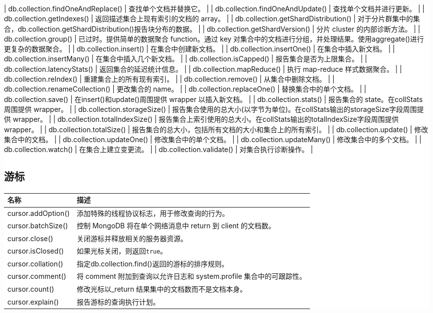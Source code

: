 | db.collection.findOneAndReplace\(\) | 查找单个文档并替换它。 |
| db.collection.findOneAndUpdate\(\) | 查找单个文档并进行更新。 |
| db.collection.getIndexes\(\) | 返回描述集合上现有索引的文档的 array。 |
| db.collection.getShardDistribution\(\) | 对于分片群集中的集合，db.collection.getShardDistribution\(\)报告块分布的数据。 |
| db.collection.getShardVersion\(\) | 分片 cluster 的内部诊断方法。 |
| db.collection.group\(\) | 已过时。提供简单的数据聚合 function。通过 key 对集合中的文档进行分组，并处理结果。使用aggregate\(\)进行更复杂的数据聚合。 |
| db.collection.insert\(\) | 在集合中创建新文档。 |
| db.collection.insertOne\(\) | 在集合中插入新文档。 |
| db.collection.insertMany\(\) | 在集合中插入几个新文档。 |
| db.collection.isCapped\(\) | 报告集合是否为上限集合。 |
| db.collection.latencyStats\(\) | 返回集合的延迟统计信息。 |
| db.collection.mapReduce\(\) | 执行 map-reduce 样式数据聚合。 |
| db.collection.reIndex\(\) | 重建集合上的所有现有索引。 |
| db.collection.remove\(\) | 从集合中删除文档。 |
| db.collection.renameCollection\(\) | 更改集合的 name。 |
| db.collection.replaceOne\(\) | 替换集合中的单个文档。 |
| db.collection.save\(\) | 在insert\(\)和update\(\)周围提供 wrapper 以插入新文档。 |
| db.collection.stats\(\) | 报告集合的 state。在collStats周围提供 wrapper。 |
| db.collection.storageSize\(\) | 报告集合使用的总大小\(以字节为单位\)。在collStats输出的storageSize字段周围提供 wrapper。 |
| db.collection.totalIndexSize\(\) | 报告集合上索引使用的总大小。在collStats输出的totalIndexSize字段周围提供 wrapper。 |
| db.collection.totalSize\(\) | 报告集合的总大小，包括所有文档的大小和集合上的所有索引。 |
| db.collection.update\(\) | 修改集合中的文档。 |
| db.collection.updateOne\(\) | 修改集合中的单个文档。 |
| db.collection.updateMany\(\) | 修改集合中的多个文档。 |
| db.collection.watch\(\) | 在集合上建立变更流。 |
| db.collection.validate\(\) | 对集合执行诊断操作。 |

## 游标

| 名称 | 描述 |
| :--- | :--- |
| cursor.addOption\(\) | 添加特殊的线程协议标志，用于修改查询的行为。 |
| cursor.batchSize\(\) | 控制 MongoDB 将在单个网络消息中 return 到 client 的文档数。 |
| cursor.close\(\) | 关闭游标并释放相关的服务器资源。 |
| cursor.isClosed\(\) | 如果光标关闭，则返回`true`。 |
| cursor.collation\(\) | 指定db.collection.find\(\)返回的游标的排序规则。 |
| cursor.comment\(\) | 将 comment 附加到查询以允许日志和 system.profile 集合中的可跟踪性。 |
| cursor.count\(\) | 修改光标以\_return 结果集中的文档数而不是文档本身。 |
| cursor.explain\(\) | 报告游标的查询执行计划。 |
